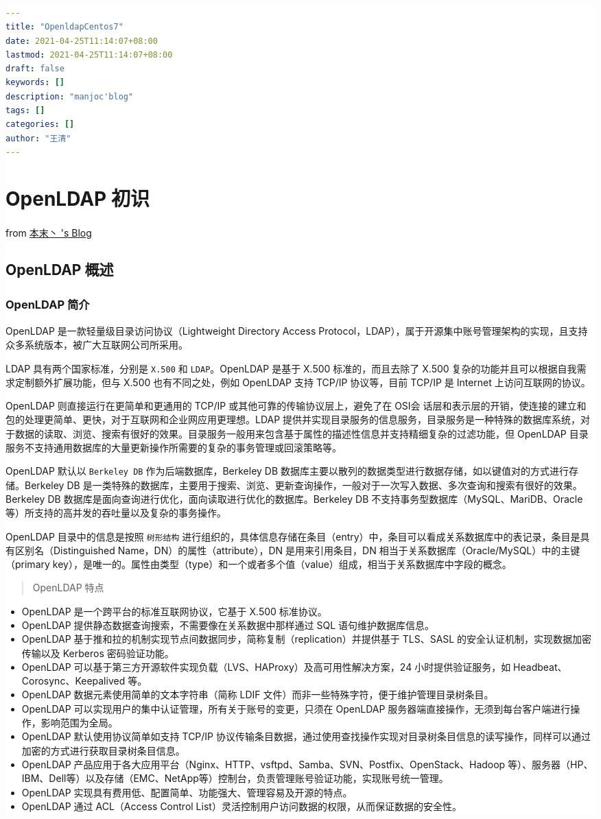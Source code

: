 ```yaml
---
title: "OpenldapCentos7"
date: 2021-04-25T11:14:07+08:00
lastmod: 2021-04-25T11:14:07+08:00
draft: false
keywords: []
description: "manjoc'blog"
tags: []
categories: []
author: "王清"
---
```


# OpenLDAP 初识



from [本末丶 's Blog](http://blog.leanote.com/post/benmo/e98d072f2b28)

## OpenLDAP 概述

### OpenLDAP 简介

OpenLDAP 是一款轻量级目录访问协议（Lightweight Directory Access Protocol，LDAP），属于开源集中账号管理架构的实现，且支持众多系统版本，被广大互联网公司所采用。

LDAP 具有两个国家标准，分别是 `X.500` 和 `LDAP`。OpenLDAP 是基于 X.500 标准的，而且去除了 X.500 复杂的功能并且可以根据自我需求定制额外扩展功能，但与 X.500 也有不同之处，例如 OpenLDAP 支持 TCP/IP 协议等，目前 TCP/IP 是 Internet 上访问互联网的协议。

OpenLDAP 则直接运行在更简单和更通用的 TCP/IP 或其他可靠的传输协议层上，避免了在 OSI会 话层和表示层的开销，使连接的建立和包的处理更简单、更快，对于互联网和企业网应用更理想。LDAP 提供并实现目录服务的信息服务，目录服务是一种特殊的数据库系统，对于数据的读取、浏览、搜索有很好的效果。目录服务一般用来包含基于属性的描述性信息并支持精细复杂的过滤功能，但 OpenLDAP 目录服务不支持通用数据库的大量更新操作所需要的复杂的事务管理或回滚策略等。

OpenLDAP 默认以 `Berkeley DB` 作为后端数据库，Berkeley DB 数据库主要以散列的数据类型进行数据存储，如以键值对的方式进行存储。Berkeley DB 是一类特殊的数据库，主要用于搜索、浏览、更新查询操作，一般对于一次写入数据、多次查询和搜索有很好的效果。Berkeley DB 数据库是面向查询进行优化，面向读取进行优化的数据库。Berkeley DB 不支持事务型数据库（MySQL、MariDB、Oracle等）所支持的高并发的吞吐量以及复杂的事务操作。

OpenLDAP 目录中的信息是按照 `树形结构` 进行组织的，具体信息存储在条目（entry）中，条目可以看成关系数据库中的表记录，条目是具有区别名（Distinguished Name，DN）的属性（attribute），DN 是用来引用条目，DN 相当于关系数据库（Oracle/MySQL）中的主键（primary key），是唯一的。属性由类型（type）和一个或者多个值（value）组成，相当于关系数据库中字段的概念。

> OpenLDAP 特点

- OpenLDAP 是一个跨平台的标准互联网协议，它基于 X.500 标准协议。
- OpenLDAP 提供静态数据查询搜索，不需要像在关系数据中那样通过 SQL 语句维护数据库信息。
- OpenLDAP 基于推和拉的机制实现节点间数据同步，简称复制（replication）并提供基于 TLS、SASL 的安全认证机制，实现数据加密传输以及 Kerberos 密码验证功能。
- OpenLDAP 可以基于第三方开源软件实现负载（LVS、HAProxy）及高可用性解决方案，24 小时提供验证服务，如 Headbeat、Corosync、Keepalived 等。
- OpenLDAP 数据元素使用简单的文本字符串（简称 LDIF 文件）而非一些特殊字符，便于维护管理目录树条目。
- OpenLDAP 可以实现用户的集中认证管理，所有关于账号的变更，只须在 OpenLDAP 服务器端直接操作，无须到每台客户端进行操作，影响范围为全局。
- OpenLDAP 默认使用协议简单如支持 TCP/IP 协议传输条目数据，通过使用查找操作实现对目录树条目信息的读写操作，同样可以通过加密的方式进行获取目录树条目信息。
- OpenLDAP 产品应用于各大应用平台（Nginx、HTTP、vsftpd、Samba、SVN、Postfix、OpenStack、Hadoop 等）、服务器（HP、IBM、Dell等）以及存储（EMC、NetApp等）控制台，负责管理账号验证功能，实现账号统一管理。
- OpenLDAP 实现具有费用低、配置简单、功能强大、管理容易及开源的特点。
- OpenLDAP 通过 ACL（Access Control List）灵活控制用户访问数据的权限，从而保证数据的安全性。
